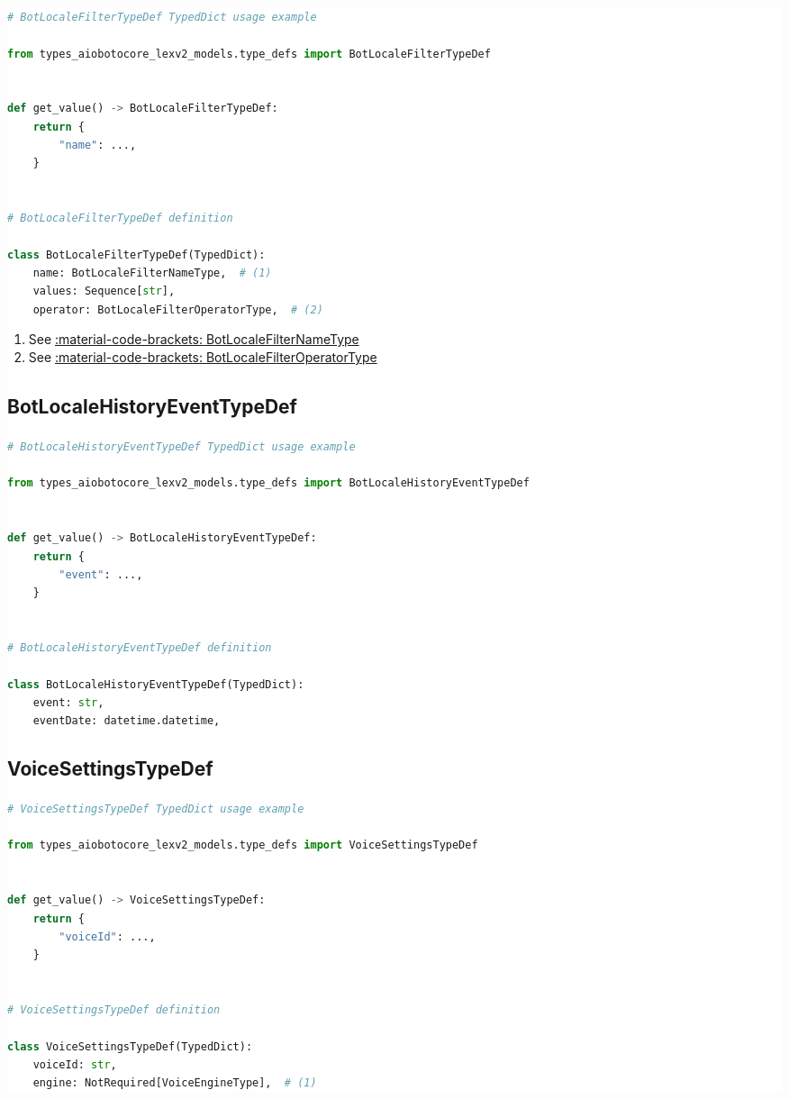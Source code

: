 ```python
# BotLocaleFilterTypeDef TypedDict usage example

from types_aiobotocore_lexv2_models.type_defs import BotLocaleFilterTypeDef


def get_value() -> BotLocaleFilterTypeDef:
    return {
        "name": ...,
    }


# BotLocaleFilterTypeDef definition

class BotLocaleFilterTypeDef(TypedDict):
    name: BotLocaleFilterNameType,  # (1)
    values: Sequence[str],
    operator: BotLocaleFilterOperatorType,  # (2)
```

1. See [:material-code-brackets: BotLocaleFilterNameType](./literals.md#botlocalefilternametype)
2. See [:material-code-brackets: BotLocaleFilterOperatorType](./literals.md#botlocalefilteroperatortype)

## BotLocaleHistoryEventTypeDef

```python
# BotLocaleHistoryEventTypeDef TypedDict usage example

from types_aiobotocore_lexv2_models.type_defs import BotLocaleHistoryEventTypeDef


def get_value() -> BotLocaleHistoryEventTypeDef:
    return {
        "event": ...,
    }


# BotLocaleHistoryEventTypeDef definition

class BotLocaleHistoryEventTypeDef(TypedDict):
    event: str,
    eventDate: datetime.datetime,
```


## VoiceSettingsTypeDef

```python
# VoiceSettingsTypeDef TypedDict usage example

from types_aiobotocore_lexv2_models.type_defs import VoiceSettingsTypeDef


def get_value() -> VoiceSettingsTypeDef:
    return {
        "voiceId": ...,
    }


# VoiceSettingsTypeDef definition

class VoiceSettingsTypeDef(TypedDict):
    voiceId: str,
    engine: NotRequired[VoiceEngineType],  # (1)
```
